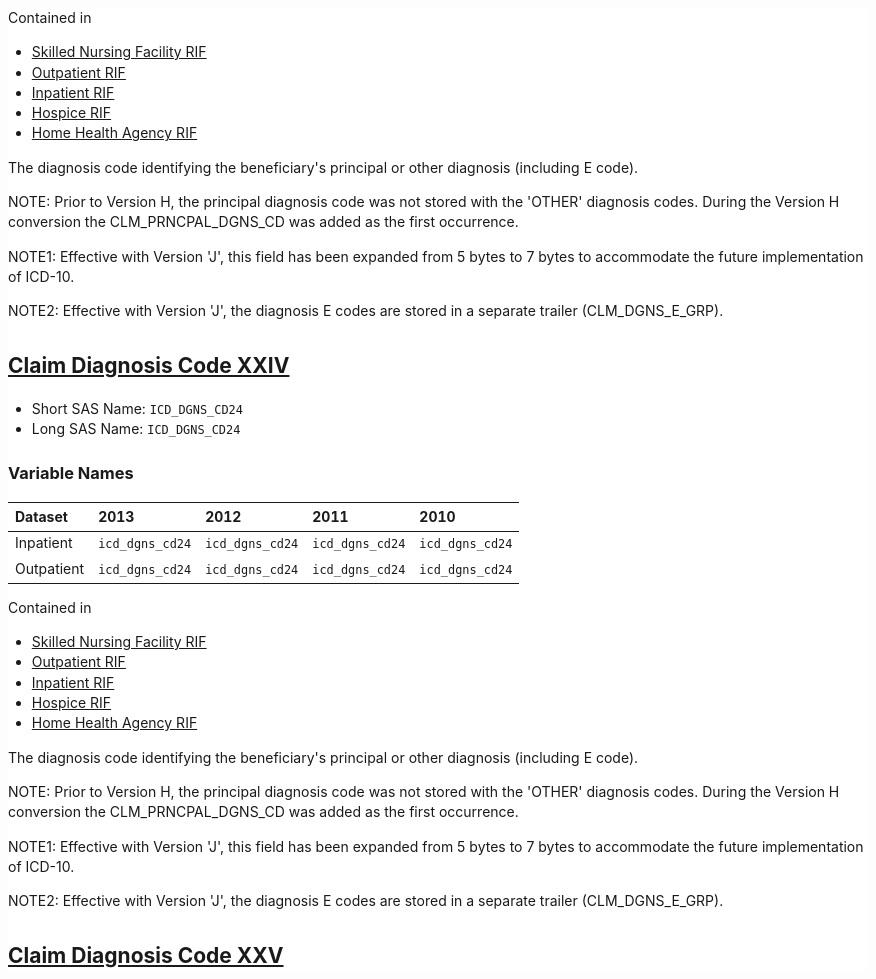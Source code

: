 Contained in

- [Skilled Nursing Facility RIF](../snf-rif.md#data-documentation)
- [Outpatient RIF](../op-rif.md#data-documentation)
- [Inpatient RIF](../ip-rif.md#data-documentation)
- [Hospice RIF](../hospice-rif.md#data-documentation)
- [Home Health Agency RIF](../hha-rif.md#data-documentation)

The diagnosis code identifying the beneficiary's principal or other diagnosis (including E code).

NOTE: Prior to Version H, the principal diagnosis code was not stored with the 'OTHER' diagnosis codes. During the Version H conversion the CLM_PRNCPAL_DGNS_CD was added as the first occurrence.

NOTE1: Effective with Version 'J', this field has been expanded from 5 bytes to 7 bytes to accommodate the future implementation of ICD-10.

NOTE2: Effective with Version 'J', the diagnosis E codes are stored in a separate trailer (CLM_DGNS_E_GRP).



## [Claim Diagnosis Code XXIV](https://www.resdac.org/cms-data/variables/Claim-Diagnosis-Code-XXIV)

- Short SAS Name: `ICD_DGNS_CD24`
- Long SAS Name: `ICD_DGNS_CD24`

<h3>Variable Names</h3>

| Dataset    | 2013            | 2012            | 2011            | 2010            |
|:-----------|:----------------|:----------------|:----------------|:----------------|
| Inpatient  | `icd_dgns_cd24` | `icd_dgns_cd24` | `icd_dgns_cd24` | `icd_dgns_cd24` |
| Outpatient | `icd_dgns_cd24` | `icd_dgns_cd24` | `icd_dgns_cd24` | `icd_dgns_cd24` |

Contained in

- [Skilled Nursing Facility RIF](../snf-rif.md#data-documentation)
- [Outpatient RIF](../op-rif.md#data-documentation)
- [Inpatient RIF](../ip-rif.md#data-documentation)
- [Hospice RIF](../hospice-rif.md#data-documentation)
- [Home Health Agency RIF](../hha-rif.md#data-documentation)

The diagnosis code identifying the beneficiary's principal or other diagnosis (including E code).

NOTE: Prior to Version H, the principal diagnosis code was not stored with the 'OTHER' diagnosis codes. During the Version H conversion the CLM_PRNCPAL_DGNS_CD was added as the first occurrence.

NOTE1: Effective with Version 'J', this field has been expanded from 5 bytes to 7 bytes to accommodate the future implementation of ICD-10.

NOTE2: Effective with Version 'J', the diagnosis E codes are stored in a separate trailer (CLM_DGNS_E_GRP).



## [Claim Diagnosis Code XXV](https://www.resdac.org/cms-data/variables/Claim-Diagnosis-Code-XXV)
